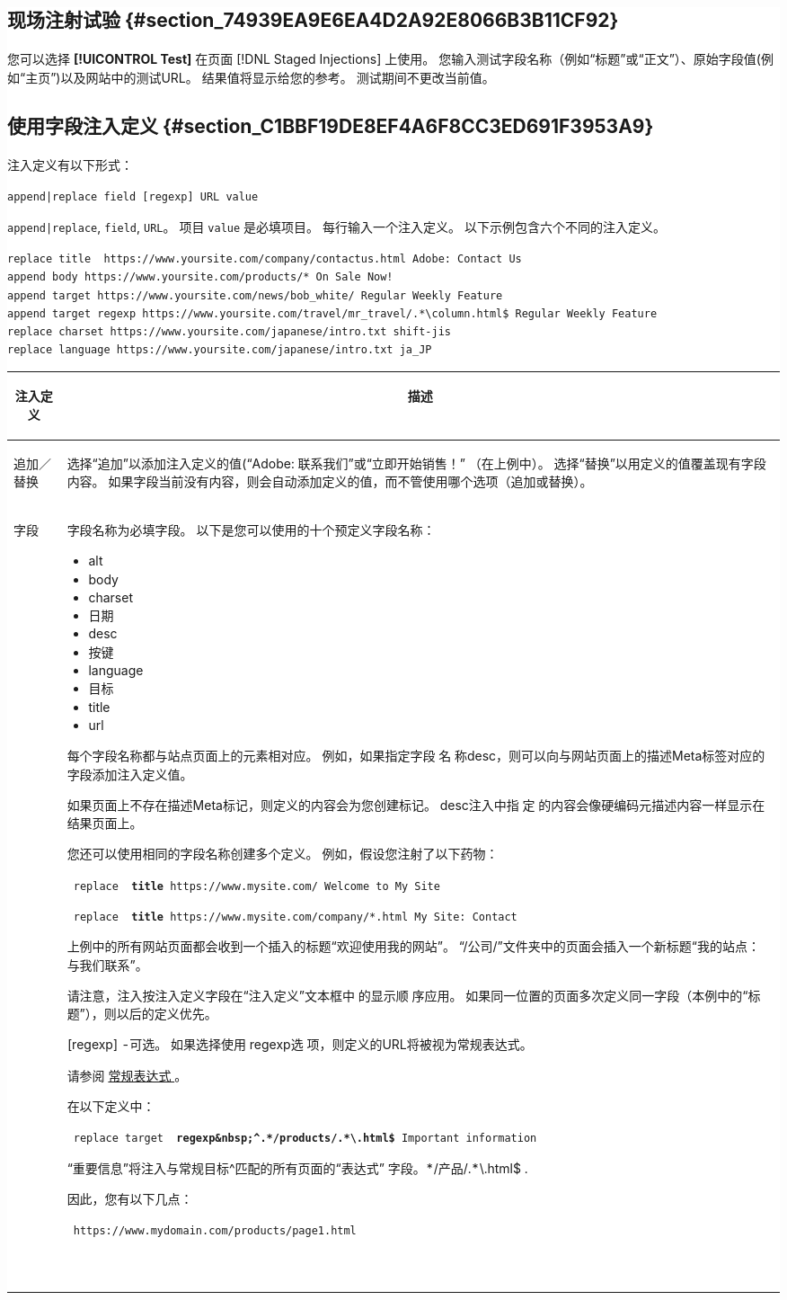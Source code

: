 ## 现场注射试验 {#section_74939EA9E6EA4D2A92E8066B3B11CF92}

您可以选择 **[!UICONTROL Test]** 在页面 [!DNL Staged Injections] 上使用。 您输入测试字段名称（例如“标题”或“正文”）、原始字段值(例如“主页”)以及网站中的测试URL。 结果值将显示给您的参考。 测试期间不更改当前值。

## 使用字段注入定义 {#section_C1BBF19DE8EF4A6F8CC3ED691F3953A9}

注入定义有以下形式：

```
append|replace field [regexp] URL value
```

`append|replace`, `field`, `URL`。 项目 `value` 是必填项目。 每行输入一个注入定义。 以下示例包含六个不同的注入定义。

```
replace title  https://www.yoursite.com/company/contactus.html Adobe: Contact Us 
append body https://www.yoursite.com/products/* On Sale Now! 
append target https://www.yoursite.com/news/bob_white/ Regular Weekly Feature 
append target regexp https://www.yoursite.com/travel/mr_travel/.*\column.html$ Regular Weekly Feature 
replace charset https://www.yoursite.com/japanese/intro.txt shift-jis 
replace language https://www.yoursite.com/japanese/intro.txt ja_JP
```

<table> 
 <thead> 
  <tr> 
   <th colname="col1" class="entry"> <p>注入定义 </p> </th> 
   <th colname="col2" class="entry"> <p>描述 </p> </th> 
  </tr> 
 </thead>
 <tbody> 
  <tr> 
   <td colname="col1"> <p> <span class="codeph"> 追加／替换 </span> </p> </td> 
   <td colname="col2"> <p>选择“追加”以添加注入定义的值(“Adobe: 联系我们”或“立即开始销售！” （在上例中）。 选择“替换”以用定义的值覆盖现有字段内容。 如果字段当前没有内容，则会自动添加定义的值，而不管使用哪个选项（追加或替换）。 </p> </td> 
  </tr> 
  <tr> 
   <td colname="col1"> <p> <span class="codeph"> 字段 </span> </p> </td> 
   <td colname="col2"> <p>字段名称为必填字段。 以下是您可以使用的十个预定义字段名称： </p> <p> 
     <ul id="ul_B9336FA53023474EAEE399116E7FC972"> 
      <li id="li_C621203DCD2B4875A54A1DD19F0B5B90"> <span class="codeph"> alt </span> </li> 
      <li id="li_9217E6A037254BEDBB8D006B70D7670D"> <span class="codeph"> body </span> </li> 
      <li id="li_DCDC50F93F224F02897419B745E09399"> <span class="codeph"> charset </span> </li> 
      <li id="li_D95668236B6547B99966668C82B302AB"> <span class="codeph"> 日期 </span> </li> 
      <li id="li_D2071681274345C3B97E9ADA6D223271"> <span class="codeph"> desc </span> </li> 
      <li id="li_26683A9209454A438D811187FB929482"> <span class="codeph"> 按键 </span> </li> 
      <li id="li_A5E19F81B872402CA62B5AB9497E030D"> <span class="codeph"> language </span> </li> 
      <li id="li_FD0B1CD9E6304B18B9D7F57E61015107"> <span class="codeph"> 目标 </span> </li> 
      <li id="li_400D7E3F3E9B47EFB2FF5C0D278DB573"> <span class="codeph"> title </span> </li> 
      <li id="li_449BCBEE4F64424BB69F780C10F5956C"> <span class="codeph"> url </span> </li> 
     </ul> </p> <p>每个字段名称都与站点页面上的元素相对应。 例如，如果指定字段 <span class="codeph"> 名 </span> 称desc，则可以向与网站页面上的描述Meta标签对应的字段添加注入定义值。 </p> <p>如果页面上不存在描述Meta标记，则定义的内容会为您创建标记。 desc注入中指 <span class="codeph"> 定 </span> 的内容会像硬编码元描述内容一样显示在结果页面上。 </p> <p>您还可以使用相同的字段名称创建多个定义。 例如，假设您注射了以下药物： </p> <p> <code> replace&nbsp; <b>title</b>&nbsp;https://www.mysite.com/&nbsp;Welcome&nbsp;to&nbsp;My&nbsp;Site </code> </p> <p> <code> replace&nbsp; <b>title</b>&nbsp;https://www.mysite.com/company/*.html&nbsp;My&nbsp;Site:&nbsp;Contact </code> </p> <p>上例中的所有网站页面都会收到一个插入的标题“欢迎使用我的网站”。 “/公司/”文件夹中的页面会插入一个新标题“我的站点： 与我们联系”。 </p> <p>请注意，注入按注入定义字段在“注入定义”文本框中 <span class="wintitle"> 的显示顺 </span> 序应用。 如果同一位置的页面多次定义同一字段（本例中的“标题”），则以后的定义优先。 </p> <p> <span class="codeph"> [regexp] </span> -可选。 如果选择使用 <span class="codeph"> regexp选 </span> 项，则定义的URL将被视为常规表达式。 </p> <p>请参阅 <a href="../c-appendices/r-regular-expressions.md#reference_B5BA7D61D82E4109A01D2A2D964E3A6A" type="reference" format="dita" scope="local"> 常规表达式 </a>。 </p> <p>在以下定义中： </p> <p> <code> replace&nbsp;target&nbsp; <b>regexp&amp;nbsp;^.*/products/.*\.html$</b>&nbsp;Important&nbsp;information </code> </p> <p> “重要信息”将注入与常规目标^匹配的所有页面的“表达式” <span class="codeph"> 字段。*/产品/.*\.html$ </span>. </p> <p>因此，您有以下几点： </p> <p> <code> https://www.mydomain.com/products/page1.html 